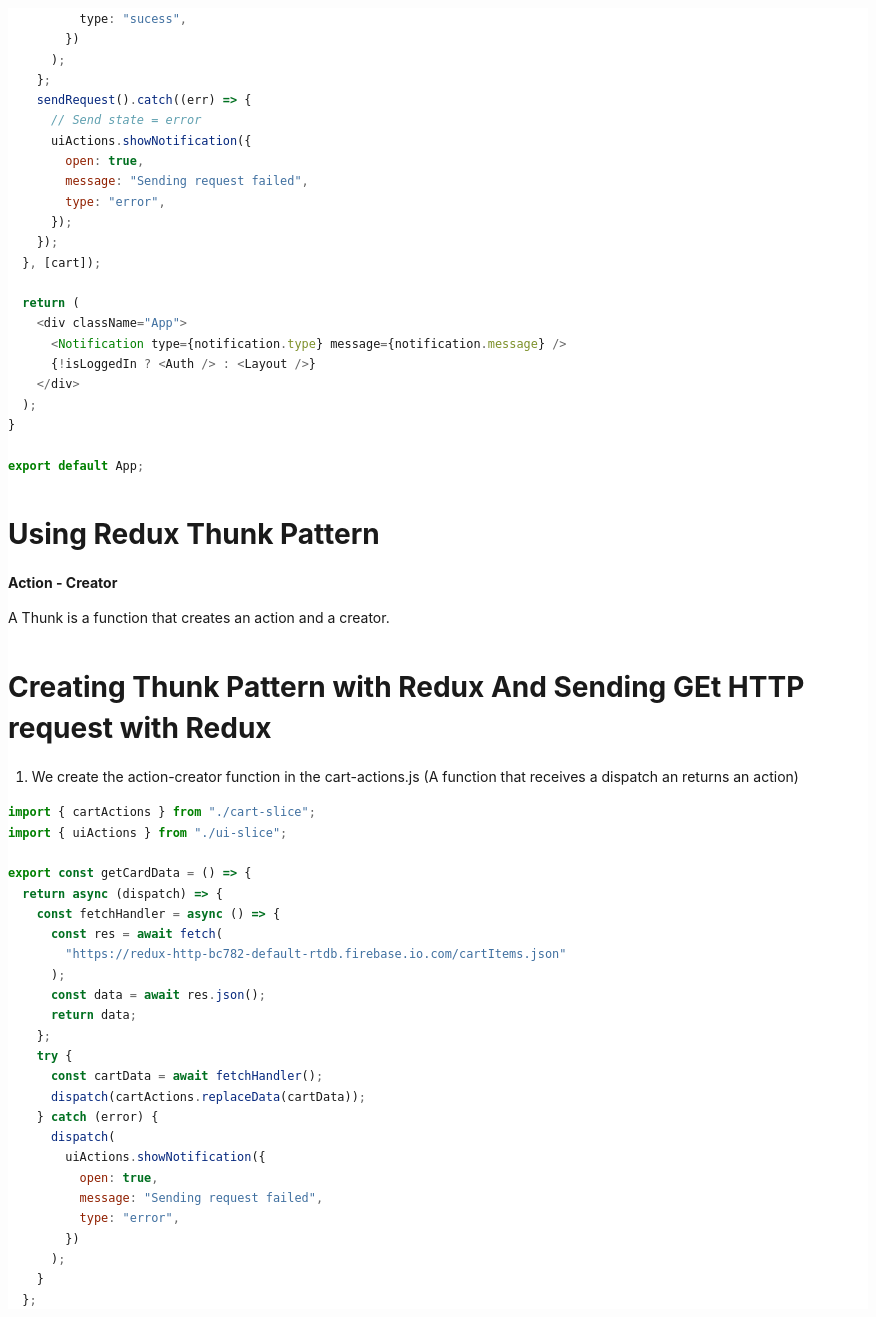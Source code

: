 ```js
          type: "sucess",
        })
      );
    };
    sendRequest().catch((err) => {
      // Send state = error
      uiActions.showNotification({
        open: true,
        message: "Sending request failed",
        type: "error",
      });
    });
  }, [cart]);

  return (
    <div className="App">
      <Notification type={notification.type} message={notification.message} />
      {!isLoggedIn ? <Auth /> : <Layout />}
    </div>
  );
}

export default App;
```

# Using Redux Thunk Pattern

**Action - Creator**

A Thunk is a function that creates an action and a creator.

# Creating Thunk Pattern with Redux And Sending GEt HTTP request with Redux

1. We create the action-creator function in the cart-actions.js
   (A function that receives a dispatch an returns an action)

```js
import { cartActions } from "./cart-slice";
import { uiActions } from "./ui-slice";

export const getCardData = () => {
  return async (dispatch) => {
    const fetchHandler = async () => {
      const res = await fetch(
        "https://redux-http-bc782-default-rtdb.firebase.io.com/cartItems.json"
      );
      const data = await res.json();
      return data;
    };
    try {
      const cartData = await fetchHandler();
      dispatch(cartActions.replaceData(cartData));
    } catch (error) {
      dispatch(
        uiActions.showNotification({
          open: true,
          message: "Sending request failed",
          type: "error",
        })
      );
    }
  };
```